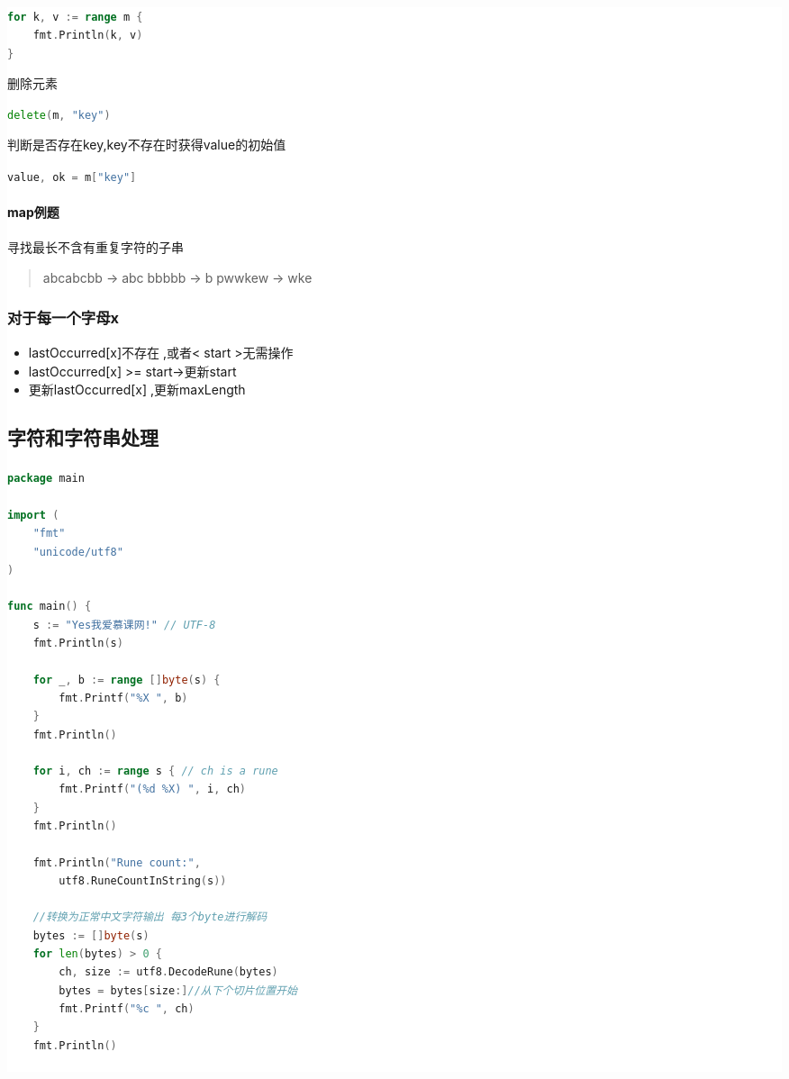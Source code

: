 ```go
for k, v := range m {
    fmt.Println(k, v)
}
```

删除元素

```go
delete(m, "key")
```

判断是否存在key,key不存在时获得value的初始值

```go
value, ok = m["key"]
```

#### map例题

寻找最长不含有重复字符的子串

> abcabcbb 	→	 abc
> bbbbb	→	b
> pwwkew	→	wke

### 对于每一个字母x

- lastOccurred[x]不存在 ,或者< start >无需操作
- lastOccurred[x] >= start→更新start
- 更新lastOccurred[x] ,更新maxLength

## 字符和字符串处理

```go
package main

import (
	"fmt"
	"unicode/utf8"
)

func main() {
	s := "Yes我爱慕课网!" // UTF-8
	fmt.Println(s)

	for _, b := range []byte(s) {
		fmt.Printf("%X ", b)
	}
	fmt.Println()

	for i, ch := range s { // ch is a rune
		fmt.Printf("(%d %X) ", i, ch)
	}
	fmt.Println()

	fmt.Println("Rune count:",
		utf8.RuneCountInString(s))
    
	//转换为正常中文字符输出 每3个byte进行解码
	bytes := []byte(s)
	for len(bytes) > 0 {
		ch, size := utf8.DecodeRune(bytes)
		bytes = bytes[size:]//从下个切片位置开始
		fmt.Printf("%c ", ch)
	}
	fmt.Println()
    
```